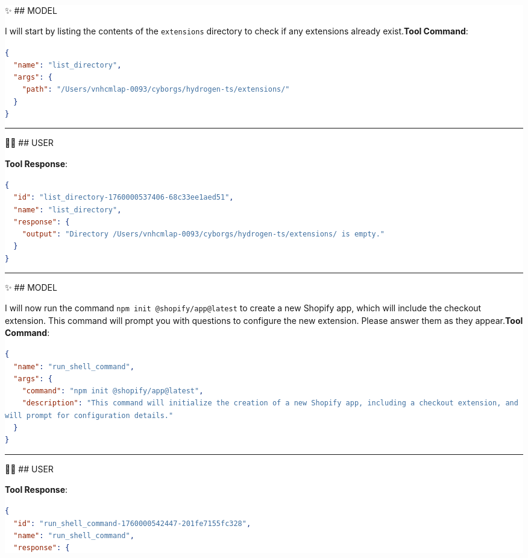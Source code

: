 
✨ ## MODEL

I will start by listing the contents of the `extensions` directory to check if any extensions already exist.**Tool Command**:
```json
{
  "name": "list_directory",
  "args": {
    "path": "/Users/vnhcmlap-0093/cyborgs/hydrogen-ts/extensions/"
  }
}
```

---

🧑‍💻 ## USER

**Tool Response**:
```json
{
  "id": "list_directory-1760000537406-68c33ee1aed51",
  "name": "list_directory",
  "response": {
    "output": "Directory /Users/vnhcmlap-0093/cyborgs/hydrogen-ts/extensions/ is empty."
  }
}
```

---

✨ ## MODEL

I will now run the command `npm init @shopify/app@latest` to create a new Shopify app, which will include the checkout extension. This command will prompt you with questions to configure the new extension. Please answer them as they appear.**Tool Command**:
```json
{
  "name": "run_shell_command",
  "args": {
    "command": "npm init @shopify/app@latest",
    "description": "This command will initialize the creation of a new Shopify app, including a checkout extension, and will prompt for configuration details."
  }
}
```

---

🧑‍💻 ## USER

**Tool Response**:
```json
{
  "id": "run_shell_command-1760000542447-201fe7155fc328",
  "name": "run_shell_command",
  "response": {
```